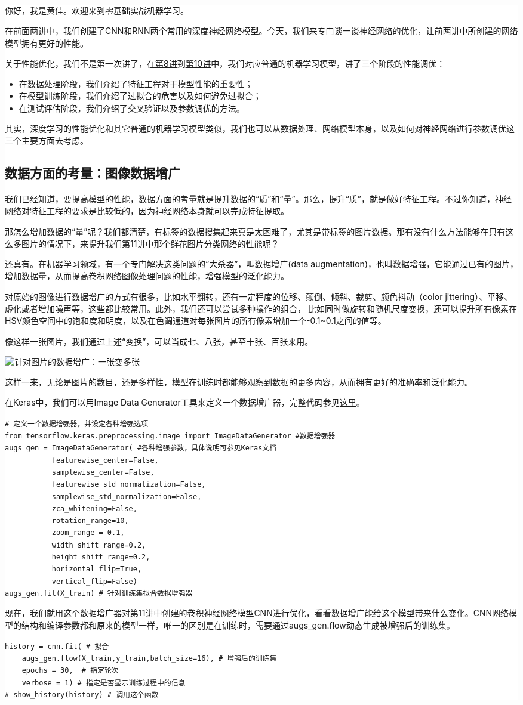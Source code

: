 你好，我是黄佳。欢迎来到零基础实战机器学习。

在前面两讲中，我们创建了CNN和RNN两个常用的深度神经网络模型。今天，我们来专门谈一谈神经网络的优化，让前两讲中所创建的网络模型拥有更好的性能。

关于性能优化，我们不是第一次讲了，在[第8讲](https://time.geekbang.org/column/article/418354)到[第10讲](https://time.geekbang.org/column/article/419746)中，我们对应普通的机器学习模型，讲了三个阶段的性能调优：

- 在数据处理阶段，我们介绍了特征工程对于模型性能的重要性；
- 在模型训练阶段，我们介绍了过拟合的危害以及如何避免过拟合；
- 在测试评估阶段，我们介绍了交叉验证以及参数调优的方法。

其实，深度学习的性能优化和其它普通的机器学习模型类似，我们也可以从数据处理、网络模型本身，以及如何对神经网络进行参数调优这三个主要方面去考虑。

## 数据方面的考量：图像数据增广

我们已经知道，要提高模型的性能，数据方面的考量就是提升数据的“质”和“量”。那么，提升“质”，就是做好特征工程。不过你知道，神经网络对特征工程的要求是比较低的，因为神经网络本身就可以完成特征提取。

那怎么增加数据的“量”呢？我们都清楚，有标签的数据搜集起来真是太困难了，尤其是带标签的图片数据。那有没有什么方法能够在只有这么多图片的情况下，来提升我们[第11讲](https://time.geekbang.org/column/article/420372)中那个鲜花图片分类网络的性能呢？

还真有。在机器学习领域，有一个专门解决这类问题的“大杀器”，叫数据增广(data augmentation)，也叫数据增强，它能通过已有的图片，增加数据量，从而提高卷积网络图像处理问题的性能，增强模型的泛化能力。

对原始的图像进行数据增广的方式有很多，比如水平翻转，还有一定程度的位移、颠倒、倾斜、裁剪、颜色抖动（color jittering）、平移、虚化或者增加噪声等，这些都比较常用。此外，我们还可以尝试多种操作的组合， 比如同时做旋转和随机尺度变换，还可以提升所有像素在HSV颜色空间中的饱和度和明度，以及在色调通道对每张图片的所有像素增加一个-0.1~0.1之间的值等。

像这样一张图片，我们通过上述“变换”，可以当成七、八张，甚至十张、百张来用。

![](https://static001.geekbang.org/resource/image/b4/0e/b413a803e5ea9abc87d2f356c791200e.png?wh=342x342 "针对图片的数据增广：一张变多张")

这样一来，无论是图片的数目，还是多样性，模型在训练时都能够观察到数据的更多内容，从而拥有更好的准确率和泛化能力。

在Keras中，我们可以用Image Data Generator工具来定义一个数据增广器，完整代码参见[这里](https://www.kaggle.com/tohuangjia/cnn-tuning)。

```
# 定义一个数据增强器，并设定各种增强选项
from tensorflow.keras.preprocessing.image import ImageDataGenerator #数据增强器
augs_gen = ImageDataGenerator( #各种增强参数，具体说明可参见Keras文档
           featurewise_center=False,
           samplewise_center=False,         
           featurewise_std_normalization=False,          
           samplewise_std_normalization=False,  
           zca_whitening=False, 
           rotation_range=10,  
           zoom_range = 0.1, 
           width_shift_range=0.2,  
           height_shift_range=0.2,
           horizontal_flip=True,  
           vertical_flip=False) 
augs_gen.fit(X_train) # 针对训练集拟合数据增强器
```

现在，我们就用这个数据增广器对[第11讲](https://time.geekbang.org/column/article/420372)中创建的卷积神经网络模型CNN进行优化，看看数据增广能给这个模型带来什么变化。CNN网络模型的结构和编译参数都和原来的模型一样，唯一的区别是在训练时，需要通过augs\_gen.flow动态生成被增强后的训练集。

```
history = cnn.fit( # 拟合   
    augs_gen.flow(X_train,y_train,batch_size=16), # 增强后的训练集
    epochs = 30,  # 指定轮次
    verbose = 1) # 指定是否显示训练过程中的信息
# show_history(history) # 调用这个函数
```
